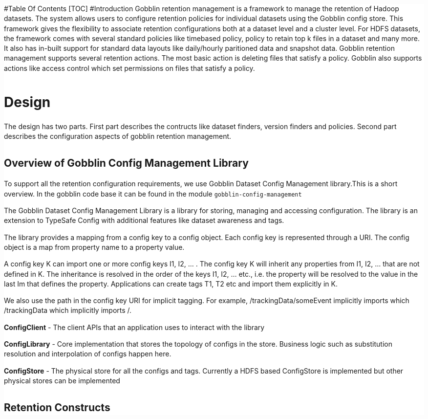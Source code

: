 #Table Of Contents
[TOC]
#Introduction
Gobblin retention management is a framework to manage the retention of Hadoop datasets. The system allows users to configure retention policies for individual datasets using the Gobblin config store. This framework gives the flexibility to associate retention configurations both at a dataset level and a cluster level.
For HDFS datasets, the framework comes with several standard policies like timebased policy, policy to retain top k files in a dataset and many more. It also has in-built support for standard data layouts like daily/hourly paritioned data and snapshot data. Gobblin retention management supports several retention actions. The most basic action is deleting files that satisfy a policy. Gobblin also supports actions like access control which set permissions on files that satisfy a policy.

# Design
The design has two parts. First part describes the contructs like dataset finders, version finders and policies. Second part describes the configuration aspects of gobblin retention management.

## Overview of Gobblin Config Management Library
To support all the retention configuration requirements, we use Gobblin Dataset Config Management library.This is a short overview. In the gobblin code base it can be found in the module ```gobblin-config-management```

The Gobblin Dataset Config Management Library is a library for storing, managing and accessing configuration. The library is an extension to TypeSafe Config with additional features like dataset awareness and tags.

The library provides a mapping from a config key to a config object. Each config key is represented through a URI. The config object is a map from property name to a property value.

A config key K can import one or more config keys I1, I2, ... . The config key K will inherit any properties from I1, I2, … that are not defined in K. The inheritance is resolved in the order of the keys I1, I2, … etc., i.e. the property will be resolved to the value in the last Im that defines the property. Applications can create tags T1, T2 etc and import them explicitly in K.

We also use the path in the config key URI for implicit tagging. For example, /trackingData/someEvent implicitly imports which /trackingData which implicitly imports /.

**ConfigClient** - The client APIs that an application uses to interact with the library

**ConfigLibrary** - Core implementation that stores the topology of configs in the store. Business logic such as substitution resolution and interpolation of configs happen here.

**ConfigStore** - The physical store for all the configs and tags. Currently a HDFS based
ConfigStore is implemented but other physical stores can be implemented

## Retention Constructs